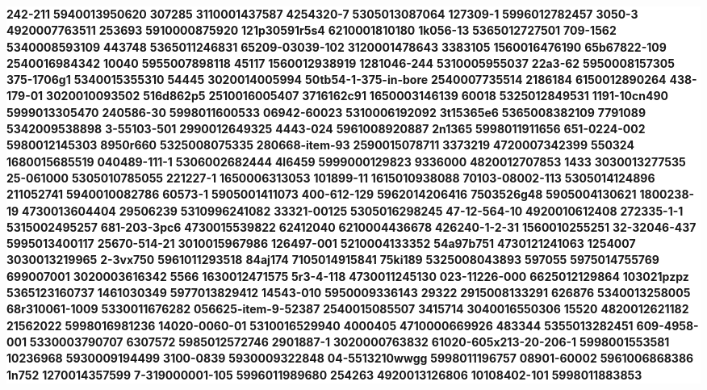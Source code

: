 **242-211**    **5940013950620**    **307285**    **3110001437587**    **4254320-7**    **5305013087064**
**127309-1**    **5996012782457**    **3050-3**    **4920007763511**    **253693**    **5910000875920**
**121p30591r5s4**    **6210001810180**    **1k056-13**    **5365012727501**    **709-1562**    **5340008593109**
**443748**    **5365011246831**    **65209-03039-102**    **3120001478643**    **3383105**    **1560016476190**
**65b67822-109**    **2540016984342**    **10040**    **5955007898118**    **45117**    **1560012938919**
**1281046-244**    **5310005955037**    **22a3-62**    **5950008157305**    **375-1706g1**    **5340015355310**
**54445**    **3020014005994**    **50tb54-1-375-in-bore**    **2540007735514**    **2186184**    **6150012890264**
**438-179-01**    **3020010093502**    **516d862p5**    **2510016005407**    **3716162c91**    **1650003146139**
**60018**    **5325012849531**    **1191-10cn490**    **5999013305470**    **240586-30**    **5998011600533**
**06942-60023**    **5310006192092**    **3t15365e6**    **5365008382109**    **7791089**    **5342009538898**
**3-55103-501**    **2990012649325**    **4443-024**    **5961008920887**    **2n1365**    **5998011911656**
**651-0224-002**    **5980012145303**    **8950r660**    **5325008075335**    **280668-item-93**    **2590015078711**
**3373219**    **4720007342399**    **550324**    **1680015685519**    **040489-111-1**    **5306002682444**
**4l6459**    **5999000129823**    **9336000**    **4820012707853**    **1433**    **3030013277535**
**25-061000**    **5305010785055**    **221227-1**    **1650006313053**    **101899-11**    **1615010938088**
**70103-08002-113**    **5305014124896**    **211052741**    **5940010082786**    **60573-1**    **5905001411073**
**400-612-129**    **5962014206416**    **7503526g48**    **5905004130621**    **1800238-19**    **4730013604404**
**29506239**    **5310996241082**    **33321-00125**    **5305016298245**    **47-12-564-10**    **4920010612408**
**272335-1-1**    **5315002495257**    **681-203-3pc6**    **4730015539822**    **62412040**    **6210004436678**
**426240-1-2-31**    **1560010255251**    **32-32046-437**    **5995013400117**    **25670-514-21**    **3010015967986**
**126497-001**    **5210004133352**    **54a97b751**    **4730121241063**    **1254007**    **3030013219965**
**2-3vx750**    **5961011293518**    **84aj174**    **7105014915841**    **75ki189**    **5325008043893**
**597055**    **5975014755769**    **699007001**    **3020003616342**    **5566**    **1630012471575**
**5r3-4-118**    **4730011245130**    **023-11226-000**    **6625012129864**    **103021pzpz**    **5365123160737**
**1461030349**    **5977013829412**    **14543-010**    **5950009336143**    **29322**    **2915008133291**
**626876**    **5340013258005**    **68r310061-1009**    **5330011676282**    **056625-item-9-52387**    **2540015085507**
**3415714**    **3040016550306**    **15520**    **4820012621182**    **21562022**    **5998016981236**
**14020-0060-01**    **5310016529940**    **4000405**    **4710000669926**    **483344**    **5355013282451**
**609-4958-001**    **5330003790707**    **6307572**    **5985012572746**    **2901887-1**    **3020000763832**
**61020-605x213-20-206-1**    **5998001553581**    **10236968**    **5930009194499**    **3100-0839**    **5930009322848**
**04-5513210wwgg**    **5998011196757**    **08901-60002**    **5961006868386**    **1n752**    **1270014357599**
**7-319000001-105**    **5996011989680**    **254263**    **4920013126806**    **10108402-101**    **5998011883853**